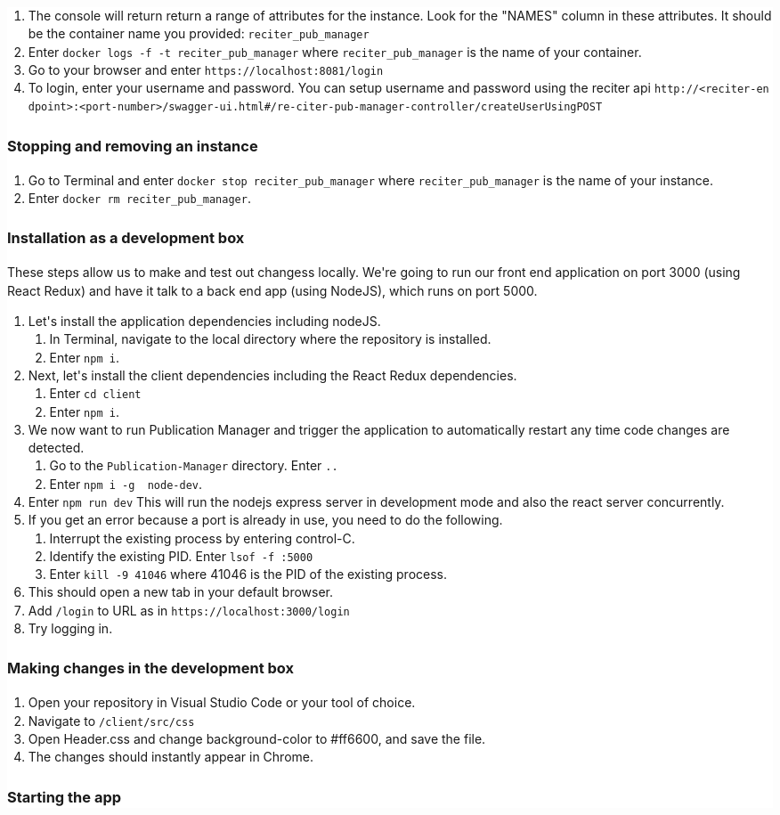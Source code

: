    1. The console will return return a range of attributes for the instance. Look for the "NAMES" column in these attributes. It should  be the container name you provided: `reciter_pub_manager` 
   1. Enter `docker logs -f -t reciter_pub_manager` where `reciter_pub_manager` is the name of your container.
1. Go to your browser and enter `https://localhost:8081/login`
1. To login, enter your username and password. You can setup username and password using the reciter api 
`http://<reciter-endpoint>:<port-number>/swagger-ui.html#/re-citer-pub-manager-controller/createUserUsingPOST`


### Stopping and removing an instance

1. Go to Terminal and enter `docker stop reciter_pub_manager` where `reciter_pub_manager` is the name of your instance. 
2. Enter `docker rm reciter_pub_manager`.


### Installation as a development box

These steps allow us to make and test out changess locally. We're going to run our front end application on port 3000 (using React Redux) and have it talk to a back end app (using NodeJS), which runs on port 5000.

1. Let's install the application dependencies including nodeJS.
   1. In Terminal, navigate to the local directory where the repository is installed.
   1. Enter `npm i`.
1. Next, let's install the client dependencies including the React Redux dependencies.
   1. Enter `cd client`
   1. Enter `npm i`.
1. We now want to run Publication Manager and trigger the application to automatically restart any time code changes are detected.
   1. Go to the `Publication-Manager` directory. Enter `..`
   1. Enter `npm i -g  node-dev`.
1. Enter `npm run dev` This will run the nodejs express server in development mode and also the react server concurrently.
1. If you get an error because a port is already in use, you need to do the following.
   1. Interrupt the existing process by entering control-C.
   1. Identify the existing PID. Enter `lsof -f :5000`
   1. Enter `kill -9 41046` where 41046 is the PID of the existing process.
1. This should open a new tab in your default browser.
1. Add `/login` to URL as in `https://localhost:3000/login`
1. Try logging in.


### Making changes in the development box

1. Open your repository in Visual Studio Code or your tool of choice.
1. Navigate to `/client/src/css`
1. Open Header.css and change background-color to #ff6600, and save the file.
1. The changes should instantly appear in Chrome.


### Starting the app
 